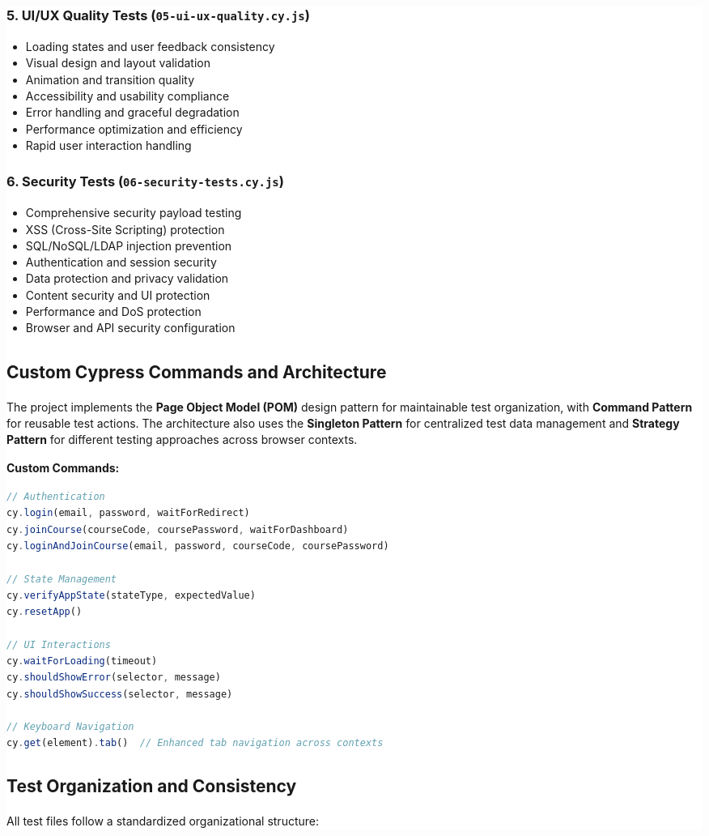 ### 5. UI/UX Quality Tests (`05-ui-ux-quality.cy.js`)

- Loading states and user feedback consistency
- Visual design and layout validation
- Animation and transition quality
- Accessibility and usability compliance
- Error handling and graceful degradation
- Performance optimization and efficiency
- Rapid user interaction handling

### 6. Security Tests (`06-security-tests.cy.js`)

- Comprehensive security payload testing
- XSS (Cross-Site Scripting) protection
- SQL/NoSQL/LDAP injection prevention
- Authentication and session security
- Data protection and privacy validation
- Content security and UI protection
- Performance and DoS protection
- Browser and API security configuration

## Custom Cypress Commands and Architecture

The project implements the **Page Object Model (POM)** design pattern for maintainable test organization, with **Command Pattern** for reusable test actions. The architecture also uses the **Singleton Pattern** for centralized test data management and **Strategy Pattern** for different testing approaches across browser contexts.

**Custom Commands:**

```javascript
// Authentication
cy.login(email, password, waitForRedirect)
cy.joinCourse(courseCode, coursePassword, waitForDashboard)
cy.loginAndJoinCourse(email, password, courseCode, coursePassword)

// State Management
cy.verifyAppState(stateType, expectedValue)
cy.resetApp()

// UI Interactions
cy.waitForLoading(timeout)
cy.shouldShowError(selector, message)
cy.shouldShowSuccess(selector, message)

// Keyboard Navigation
cy.get(element).tab()  // Enhanced tab navigation across contexts
```

## Test Organization and Consistency

All test files follow a standardized organizational structure:
